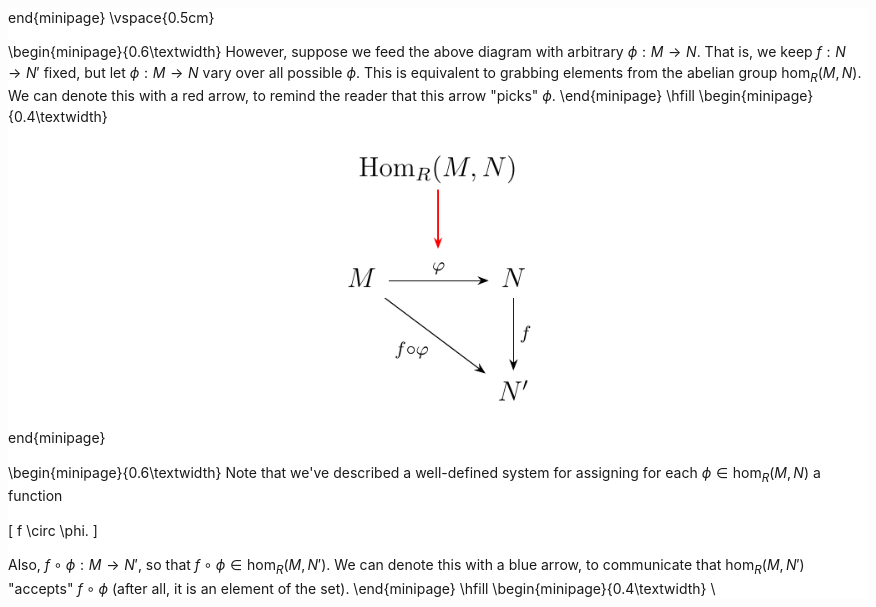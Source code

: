 end{minipage}
\vspace{0.5cm}

\begin{minipage}{0.6\textwidth}
However, suppose we feed the above diagram with arbitrary $\phi: M
\to N$. That is, we keep $f: N \to N'$ fixed, but let $\phi: M
\to 
N$ vary over all possible $\phi$. This is equivalent to grabbing
elements from the abelian group $\hom_R(M, N)$. We can denote
this with a red arrow, to remind the reader that this arrow
"picks" $\phi$. 
\end{minipage}
\hfill
\begin{minipage}{0.4\textwidth}
\
<img src="../../../png/algebra/chapter_3/tikz_code_5_12.png" width="99%" style="display: block; margin-left: auto; margin-right: auto;"/>
end{minipage}

\begin{minipage}{0.6\textwidth}
Note that we've described a well-defined system for assigning for each $\phi
\in \hom_R(M, N)$ a function 

\[ 
f \circ \phi.
\]

Also, $f \circ \phi
: M \to N'$, so that $f \circ \phi \in \hom_R(M, N')$. We can
denote this with a blue arrow, to communicate that
$\hom_R(M,N')$ "accepts" $f \circ \phi$ (after all, it is an element of
the set).
\end{minipage}
\hfill
\begin{minipage}{0.4\textwidth}
\